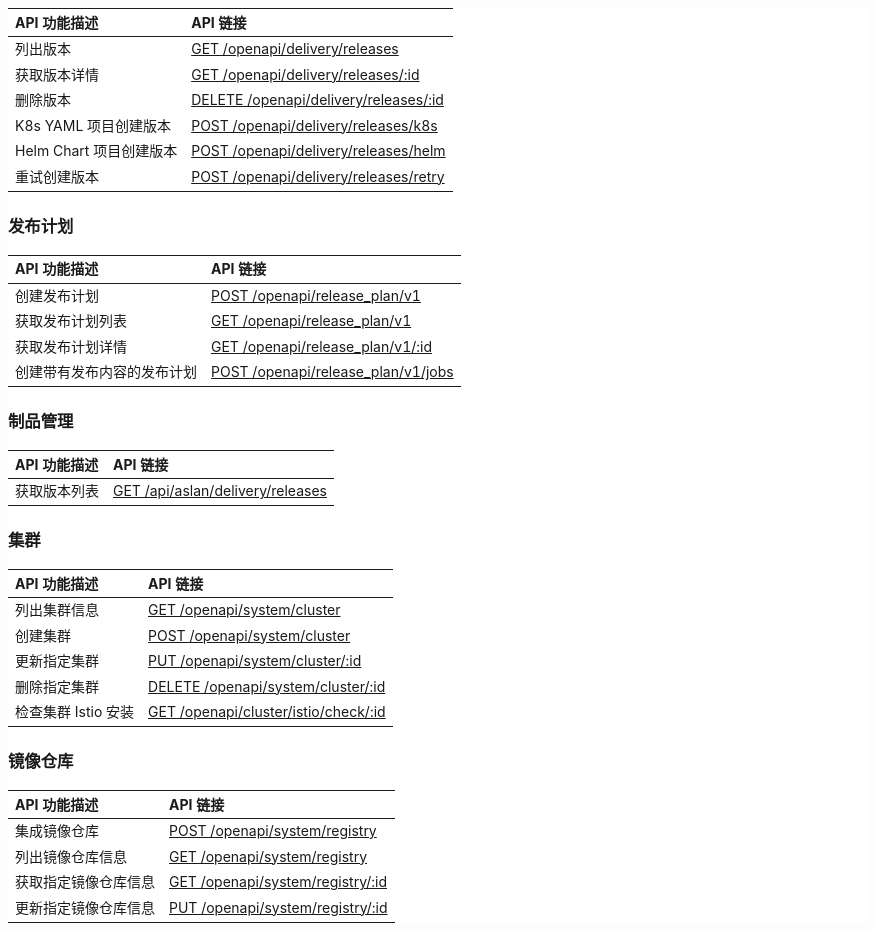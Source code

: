 | API 功能描述            | API 链接                                                                                       |
| :---------------------- | :--------------------------------------------------------------------------------------------- |
| 列出版本                | [GET /openapi/delivery/releases](/cn/Zadig%20v4.0/api/delivery/#列出版本)                      |
| 获取版本详情            | [GET /openapi/delivery/releases/:id](/cn/Zadig%20v4.0/api/delivery/#获取版本详情)              |
| 删除版本                | [DELETE /openapi/delivery/releases/:id](/cn/Zadig%20v4.0/api/delivery/#删除版本)               |
| K8s YAML 项目创建版本   | [POST /openapi/delivery/releases/k8s](/cn/Zadig%20v4.0/api/delivery/#k8s-yaml-项目创建版本)    |
| Helm Chart 项目创建版本 | [POST /openapi/delivery/releases/helm](/cn/Zadig%20v4.0/api/delivery/#helm-chart-项目创建版本) |
| 重试创建版本            | [POST /openapi/delivery/releases/retry](/cn/Zadig%20v4.0/api/delivery/#重试创建版本)           |


### 发布计划

| API 功能描述               | API 链接                                                                                            |
| :------------------------- | :-------------------------------------------------------------------------------------------------- |
| 创建发布计划               | [POST /openapi/release_plan/v1](/cn/Zadig%20v4.0/api/release-plan/#创建发布计划)                    |
| 获取发布计划列表           | [GET /openapi/release_plan/v1](/cn/Zadig%20v4.0/api/release-plan/#获取发布计划列表)                 |
| 获取发布计划详情           | [GET /openapi/release_plan/v1/:id](/cn/Zadig%20v4.0/api/release-plan/#获取发布计划详情)             |
| 创建带有发布内容的发布计划 | [POST /openapi/release_plan/v1/jobs](/cn/Zadig%20v4.0/api/release-plan/#创建带有发布内容的发布计划) |


### 制品管理

| API 功能描述 | API 链接                                                                               |
| :----------- | :------------------------------------------------------------------------------------- |
| 获取版本列表 | [GET /api/aslan/delivery/releases](/cn/Zadig%20v4.0/api/delivery-center/#获取版本列表) |




### 集群

| API 功能描述        | API 链接                                                                                  |
| :------------------ | :---------------------------------------------------------------------------------------- |
| 列出集群信息        | [GET /openapi/system/cluster](/cn/Zadig%20v4.0/api/cluster/#列出集群信息)                 |
| 创建集群            | [POST /openapi/system/cluster](/cn/Zadig%20v4.0/api/cluster/#创建集群)                    |
| 更新指定集群        | [PUT /openapi/system/cluster/:id](/cn/Zadig%20v4.0/api/cluster/#更新指定集群)             |
| 删除指定集群        | [DELETE /openapi/system/cluster/:id](/cn/Zadig%20v4.0/api/cluster/#删除指定集群)          |
| 检查集群 Istio 安装 | [GET /openapi/cluster/istio/check/:id](/cn/Zadig%20v4.0/api/cluster/#检查集群-istio-安装) |

### 镜像仓库

| API 功能描述         | API 链接                                                                                |
| :------------------- | :-------------------------------------------------------------------------------------- |
| 集成镜像仓库         | [POST /openapi/system/registry](/cn/Zadig%20v4.0/api/registry/#集成镜像仓库)            |
| 列出镜像仓库信息     | [GET /openapi/system/registry](/cn/Zadig%20v4.0/api/registry/#列出镜像仓库信息)         |
| 获取指定镜像仓库信息 | [GET /openapi/system/registry/:id](/cn/Zadig%20v4.0/api/registry/#获取指定镜像仓库信息) |
| 更新指定镜像仓库信息 | [PUT /openapi/system/registry/:id](/cn/Zadig%20v4.0/api/registry/#更新指定镜像仓库信息) |
